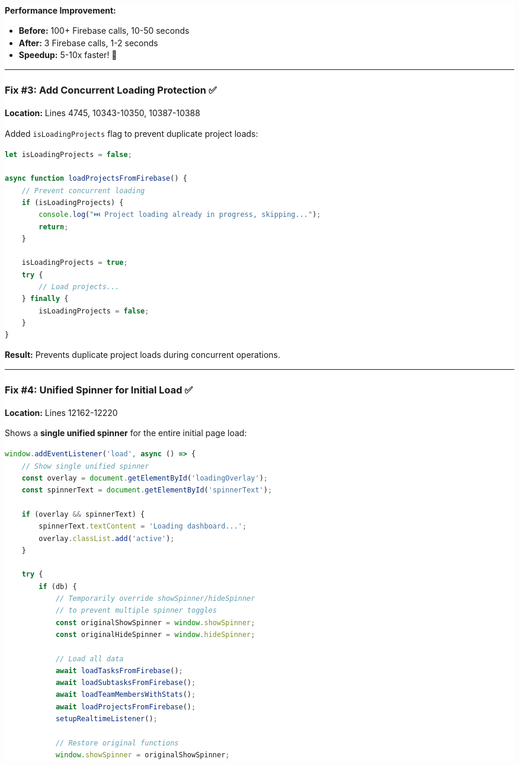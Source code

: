 **Performance Improvement:**
- **Before:** 100+ Firebase calls, 10-50 seconds
- **After:** 3 Firebase calls, 1-2 seconds
- **Speedup:** 5-10x faster! 🚀

---

### Fix #3: Add Concurrent Loading Protection ✅
**Location:** Lines 4745, 10343-10350, 10387-10388

Added `isLoadingProjects` flag to prevent duplicate project loads:
```javascript
let isLoadingProjects = false;

async function loadProjectsFromFirebase() {
    // Prevent concurrent loading
    if (isLoadingProjects) {
        console.log("⏭️ Project loading already in progress, skipping...");
        return;
    }

    isLoadingProjects = true;
    try {
        // Load projects...
    } finally {
        isLoadingProjects = false;
    }
}
```

**Result:** Prevents duplicate project loads during concurrent operations.

---

### Fix #4: Unified Spinner for Initial Load ✅
**Location:** Lines 12162-12220

Shows a **single unified spinner** for the entire initial page load:

```javascript
window.addEventListener('load', async () => {
    // Show single unified spinner
    const overlay = document.getElementById('loadingOverlay');
    const spinnerText = document.getElementById('spinnerText');

    if (overlay && spinnerText) {
        spinnerText.textContent = 'Loading dashboard...';
        overlay.classList.add('active');
    }

    try {
        if (db) {
            // Temporarily override showSpinner/hideSpinner
            // to prevent multiple spinner toggles
            const originalShowSpinner = window.showSpinner;
            const originalHideSpinner = window.hideSpinner;

            // Load all data
            await loadTasksFromFirebase();
            await loadSubtasksFromFirebase();
            await loadTeamMembersWithStats();
            await loadProjectsFromFirebase();
            setupRealtimeListener();

            // Restore original functions
            window.showSpinner = originalShowSpinner;
```